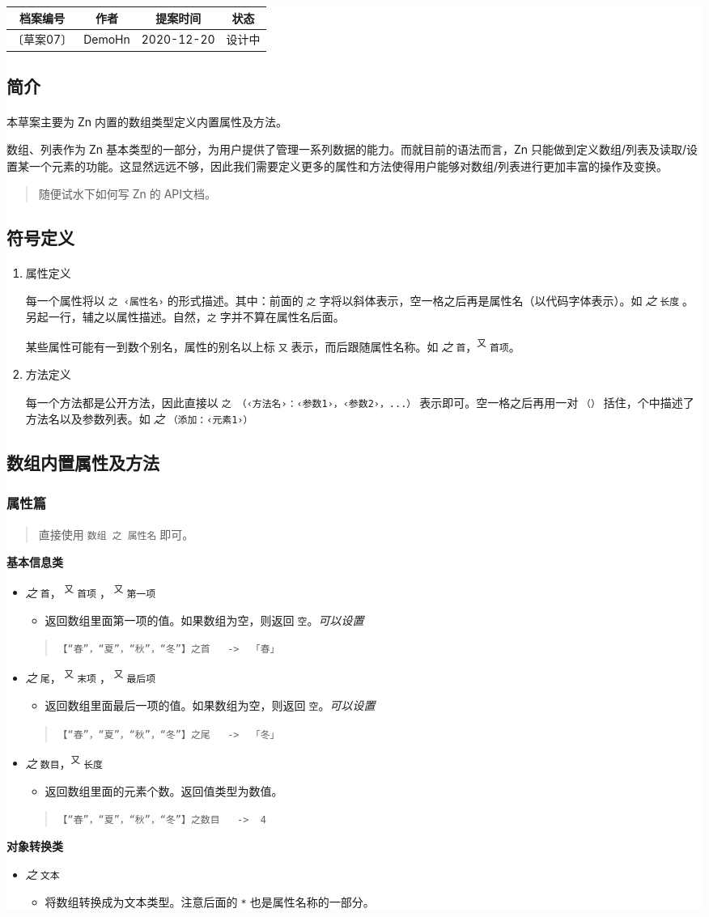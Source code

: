 | 档案编号| 作者| 提案时间 | 状态 |
|:----:|:----:|:----:|:----:|
|〔草案07〕| DemoHn | 2020-12-20 | 设计中 |

## 简介

本草案主要为 Zn 内置的数组类型定义内置属性及方法。

数组、列表作为 Zn 基本类型的一部分，为用户提供了管理一系列数据的能力。而就目前的语法而言，Zn 只能做到定义数组/列表及读取/设置某一个元素的功能。这显然远远不够，因此我们需要定义更多的属性和方法使得用户能够对数组/列表进行更加丰富的操作及变换。

> 随便试水下如何写 Zn 的 API文档。

## 符号定义

1. 属性定义

    每一个属性将以 `之 ‹属性名›` 的形式描述。其中：前面的 `之` 字将以斜体表示，空一格之后再是属性名（以代码字体表示）。如 _之_ `长度` 。另起一行，辅之以属性描述。自然，`之` 字并不算在属性名后面。

    某些属性可能有一到数个别名，属性的别名以上标 `又` 表示，而后跟随属性名称。如 _之_ `首`，<sup>又</sup> `首项`。

2. 方法定义

    每一个方法都是公开方法，因此直接以 `之 （‹方法名›：‹参数1›，‹参数2›，...）` 表示即可。空一格之后再用一对 `（）` 括住，个中描述了方法名以及参数列表。如 _之_ `（添加：‹元素1›）`

## 数组内置属性及方法

### 属性篇

> 直接使用 `数组 之 属性名` 即可。

**基本信息类**

- _之_ `首`， <sup>又</sup> `首项` ， <sup>又</sup> `第一项`

  * 返回数组里面第一项的值。如果数组为空，则返回 `空`。_可以设置_
  
  > `【“春”，“夏”，“秋”，“冬”】之首   ->  「春」`

- _之_ `尾`， <sup>又</sup> `末项` ， <sup>又</sup> `最后项`

  * 返回数组里面最后一项的值。如果数组为空，则返回 `空`。_可以设置_
  
  > `【“春”，“夏”，“秋”，“冬”】之尾   ->  「冬」`

- _之_ `数目`，<sup>又</sup> `长度`
  
  * 返回数组里面的元素个数。返回值类型为数值。
  
  > `【“春”，“夏”，“秋”，“冬”】之数目   ->  4`
 
**对象转换类**

- _之_ `文本`

  * 将数组转换成为文本类型。注意后面的 `*` 也是属性名称的一部分。
